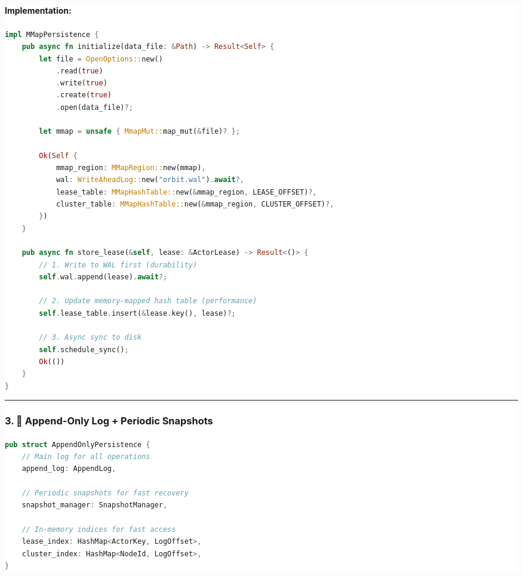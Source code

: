 #### Implementation:
```rust
impl MMapPersistence {
    pub async fn initialize(data_file: &Path) -> Result<Self> {
        let file = OpenOptions::new()
            .read(true)
            .write(true)
            .create(true)
            .open(data_file)?;
            
        let mmap = unsafe { MmapMut::map_mut(&file)? };
        
        Ok(Self {
            mmap_region: MMapRegion::new(mmap),
            wal: WriteAheadLog::new("orbit.wal").await?,
            lease_table: MMapHashTable::new(&mmap_region, LEASE_OFFSET)?,
            cluster_table: MMapHashTable::new(&mmap_region, CLUSTER_OFFSET)?,
        })
    }
    
    pub async fn store_lease(&self, lease: &ActorLease) -> Result<()> {
        // 1. Write to WAL first (durability)
        self.wal.append(lease).await?;
        
        // 2. Update memory-mapped hash table (performance) 
        self.lease_table.insert(&lease.key(), lease)?;
        
        // 3. Async sync to disk
        self.schedule_sync();
        Ok(())
    }
}
```

---

### 3. 🥉 **Append-Only Log + Periodic Snapshots**

```rust
pub struct AppendOnlyPersistence {
    // Main log for all operations
    append_log: AppendLog,
    
    // Periodic snapshots for fast recovery
    snapshot_manager: SnapshotManager,
    
    // In-memory indices for fast access
    lease_index: HashMap<ActorKey, LogOffset>,
    cluster_index: HashMap<NodeId, LogOffset>,
}
```
